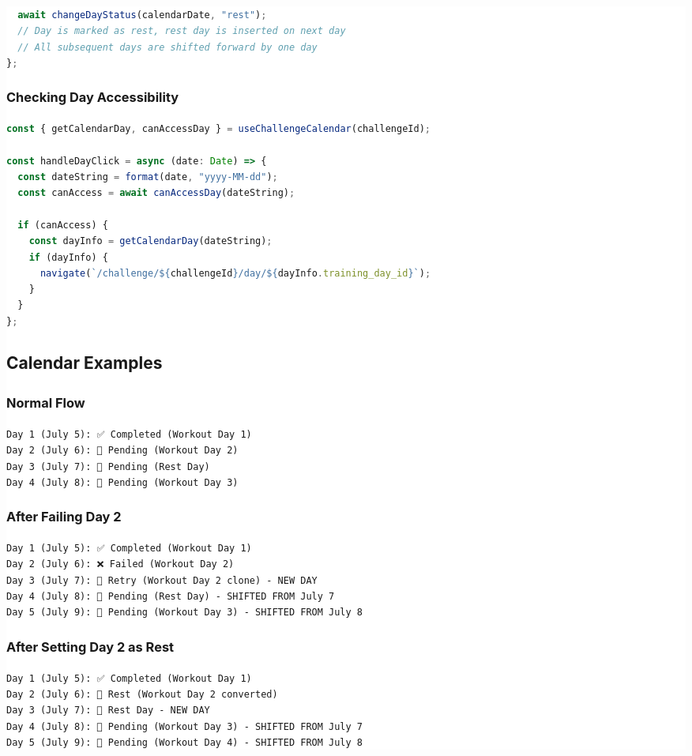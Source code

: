 ```typescript
  await changeDayStatus(calendarDate, "rest");
  // Day is marked as rest, rest day is inserted on next day
  // All subsequent days are shifted forward by one day
};
```

### Checking Day Accessibility

```typescript
const { getCalendarDay, canAccessDay } = useChallengeCalendar(challengeId);

const handleDayClick = async (date: Date) => {
  const dateString = format(date, "yyyy-MM-dd");
  const canAccess = await canAccessDay(dateString);

  if (canAccess) {
    const dayInfo = getCalendarDay(dateString);
    if (dayInfo) {
      navigate(`/challenge/${challengeId}/day/${dayInfo.training_day_id}`);
    }
  }
};
```

## Calendar Examples

### Normal Flow

```
Day 1 (July 5): ✅ Completed (Workout Day 1)
Day 2 (July 6): 💪 Pending (Workout Day 2)
Day 3 (July 7): 🌴 Pending (Rest Day)
Day 4 (July 8): 💪 Pending (Workout Day 3)
```

### After Failing Day 2

```
Day 1 (July 5): ✅ Completed (Workout Day 1)
Day 2 (July 6): ❌ Failed (Workout Day 2)
Day 3 (July 7): 🔄 Retry (Workout Day 2 clone) - NEW DAY
Day 4 (July 8): 🌴 Pending (Rest Day) - SHIFTED FROM July 7
Day 5 (July 9): 💪 Pending (Workout Day 3) - SHIFTED FROM July 8
```

### After Setting Day 2 as Rest

```
Day 1 (July 5): ✅ Completed (Workout Day 1)
Day 2 (July 6): 🌿 Rest (Workout Day 2 converted)
Day 3 (July 7): 🌴 Rest Day - NEW DAY
Day 4 (July 8): 💪 Pending (Workout Day 3) - SHIFTED FROM July 7
Day 5 (July 9): 💪 Pending (Workout Day 4) - SHIFTED FROM July 8
```
